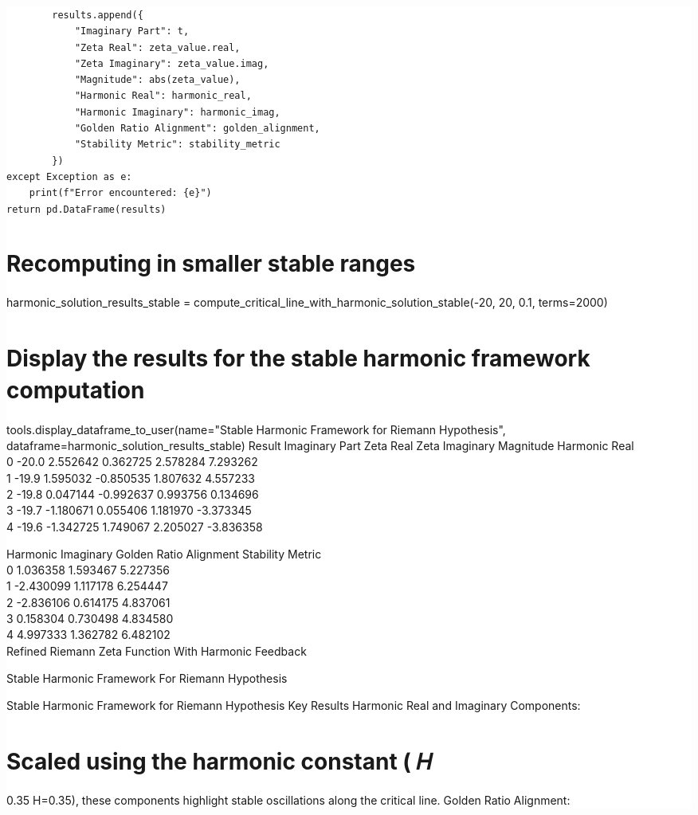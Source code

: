             results.append({
                "Imaginary Part": t,
                "Zeta Real": zeta_value.real,
                "Zeta Imaginary": zeta_value.imag,
                "Magnitude": abs(zeta_value),
                "Harmonic Real": harmonic_real,
                "Harmonic Imaginary": harmonic_imag,
                "Golden Ratio Alignment": golden_alignment,
                "Stability Metric": stability_metric
            })
    except Exception as e:
        print(f"Error encountered: {e}")
    return pd.DataFrame(results)

# Recomputing in smaller stable ranges
harmonic_solution_results_stable = compute_critical_line_with_harmonic_solution_stable(-20, 20, 0.1, terms=2000)

# Display the results for the stable harmonic framework computation
tools.display_dataframe_to_user(name="Stable Harmonic Framework for Riemann Hypothesis", dataframe=harmonic_solution_results_stable)
Result
   Imaginary Part  Zeta Real  Zeta Imaginary  Magnitude  Harmonic Real  \
0           -20.0   2.552642        0.362725   2.578284       7.293262   
1           -19.9   1.595032       -0.850535   1.807632       4.557233   
2           -19.8   0.047144       -0.992637   0.993756       0.134696   
3           -19.7  -1.180671        0.055406   1.181970      -3.373345   
4           -19.6  -1.342725        1.749067   2.205027      -3.836358   

   Harmonic Imaginary  Golden Ratio Alignment  Stability Metric  
0            1.036358                1.593467          5.227356  
1           -2.430099                1.117178          6.254447  
2           -2.836106                0.614175          4.837061  
3            0.158304                0.730498          4.834580  
4            4.997333                1.362782          6.482102  
Refined Riemann Zeta Function With Harmonic Feedback


Stable Harmonic Framework For Riemann Hypothesis


Stable Harmonic Framework for Riemann Hypothesis
Key Results
Harmonic Real and Imaginary Components:

Scaled using the harmonic constant (
𝐻
=
0.35
H=0.35), these components highlight stable oscillations along the critical line.
Golden Ratio Alignment:
